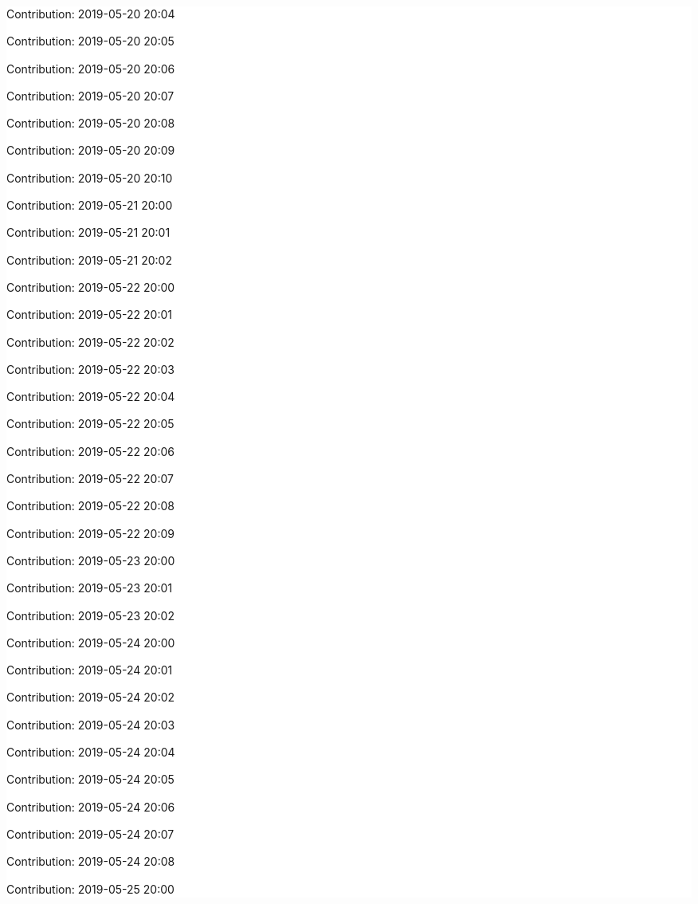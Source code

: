 Contribution: 2019-05-20 20:04

Contribution: 2019-05-20 20:05

Contribution: 2019-05-20 20:06

Contribution: 2019-05-20 20:07

Contribution: 2019-05-20 20:08

Contribution: 2019-05-20 20:09

Contribution: 2019-05-20 20:10

Contribution: 2019-05-21 20:00

Contribution: 2019-05-21 20:01

Contribution: 2019-05-21 20:02

Contribution: 2019-05-22 20:00

Contribution: 2019-05-22 20:01

Contribution: 2019-05-22 20:02

Contribution: 2019-05-22 20:03

Contribution: 2019-05-22 20:04

Contribution: 2019-05-22 20:05

Contribution: 2019-05-22 20:06

Contribution: 2019-05-22 20:07

Contribution: 2019-05-22 20:08

Contribution: 2019-05-22 20:09

Contribution: 2019-05-23 20:00

Contribution: 2019-05-23 20:01

Contribution: 2019-05-23 20:02

Contribution: 2019-05-24 20:00

Contribution: 2019-05-24 20:01

Contribution: 2019-05-24 20:02

Contribution: 2019-05-24 20:03

Contribution: 2019-05-24 20:04

Contribution: 2019-05-24 20:05

Contribution: 2019-05-24 20:06

Contribution: 2019-05-24 20:07

Contribution: 2019-05-24 20:08

Contribution: 2019-05-25 20:00
